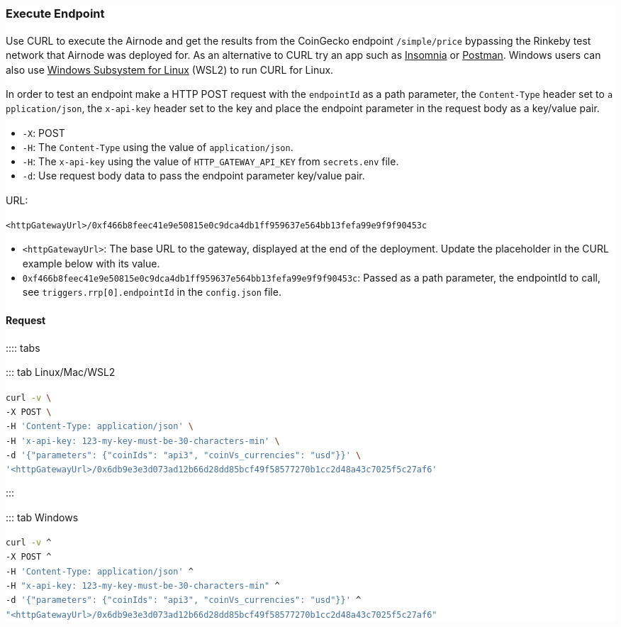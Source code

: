 ### Execute Endpoint

Use CURL to execute the Airnode and get the results from the CoinGecko endpoint
`/simple/price` bypassing the Rinkeby test network that Airnode was deployed
for. As an alternative to CURL try an app such as
[Insomnia](https://insomnia.rest/) or
[Postman](https://www.postman.com/product/rest-client/). Windows users can also
use
[Windows Subsystem for Linux](https://docs.microsoft.com/en-us/windows/wsl/install)
(WSL2) to run CURL for Linux.

In order to test an endpoint make a HTTP POST request with the `endpointId` as a
path parameter, the `Content-Type` header set to `application/json`, the
`x-api-key` header set to the key and place the endpoint parameter in the
request body as a key/value pair.

- `-X`: POST
- `-H`: The `Content-Type` using the value of `application/json`.
- `-H`: The `x-api-key` using the value of `HTTP_GATEWAY_API_KEY` from
  `secrets.env` file.
- `-d`: Use request body data to pass the endpoint parameter key/value pair.

URL:

<code style="overflow-wrap:break-word;">&#60;httpGatewayUrl>/0xf466b8feec41e9e50815e0c9dca4db1ff959637e564bb13fefa99e9f9f90453c</code>

- `<httpGatewayUrl>`: The base URL to the gateway, displayed at the end of the
  deployment. Update the placeholder in the CURL example below with its value.
- <code style="overflow-wrap:break-word;">0xf466b8feec41e9e50815e0c9dca4db1ff959637e564bb13fefa99e9f9f90453c</code>:
  Passed as a path parameter, the endpointId to call, see
  `triggers.rrp[0].endpointId` in the `config.json` file.

#### Request

:::: tabs

::: tab Linux/Mac/WSL2

```sh
curl -v \
-X POST \
-H 'Content-Type: application/json' \
-H 'x-api-key: 123-my-key-must-be-30-characters-min' \
-d '{"parameters": {"coinIds": "api3", "coinVs_currencies": "usd"}}' \
'<httpGatewayUrl>/0x6db9e3e3d073ad12b66d28dd85bcf49f58577270b1cc2d48a43c7025f5c27af6'
```

:::

::: tab Windows

```sh
curl -v ^
-X POST ^
-H 'Content-Type: application/json' ^
-H "x-api-key: 123-my-key-must-be-30-characters-min" ^
-d '{"parameters": {"coinIds": "api3", "coinVs_currencies": "usd"}}' ^
"<httpGatewayUrl>/0x6db9e3e3d073ad12b66d28dd85bcf49f58577270b1cc2d48a43c7025f5c27af6"
```
